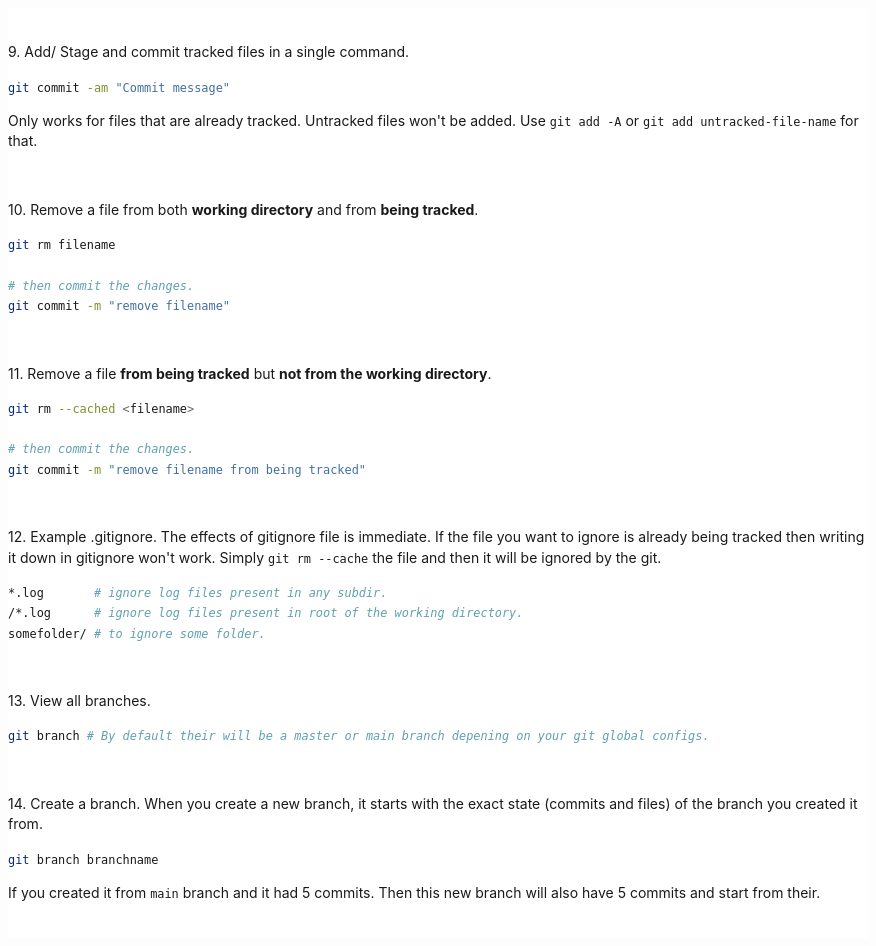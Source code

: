 <br>

9\. Add/ Stage and commit tracked files in a single command.
```bash
git commit -am "Commit message"
```

Only works for files that are already tracked. Untracked files won't be added. Use `git add -A` or `git add untracked-file-name` for that.

<br>

10\. Remove a file from both **working directory** and from **being tracked**.
```bash
git rm filename

# then commit the changes.
git commit -m "remove filename"
```

<br>

11\. Remove a file **from being tracked** but **not from the working directory**.
```bash
git rm --cached <filename>

# then commit the changes.
git commit -m "remove filename from being tracked"
```

<br>

12\. Example .gitignore. The effects of gitignore file is immediate.
    If the file you want to ignore is already being tracked then writing it down in gitignore won't work. Simply ``git rm --cache`` the file and then it will be ignored by the git.
```bash
*.log       # ignore log files present in any subdir.
/*.log      # ignore log files present in root of the working directory.
somefolder/ # to ignore some folder.
```

<br>

13\. View all branches.
```bash
git branch # By default their will be a master or main branch depening on your git global configs.
```

<br>

14\. Create a branch. When you create a new branch, it starts with the exact state (commits and files) of the branch you created it from.
```bash
git branch branchname
```

If you created it from `main` branch and it had 5 commits. Then this new branch will also have 5 commits and start from their.

<br>

